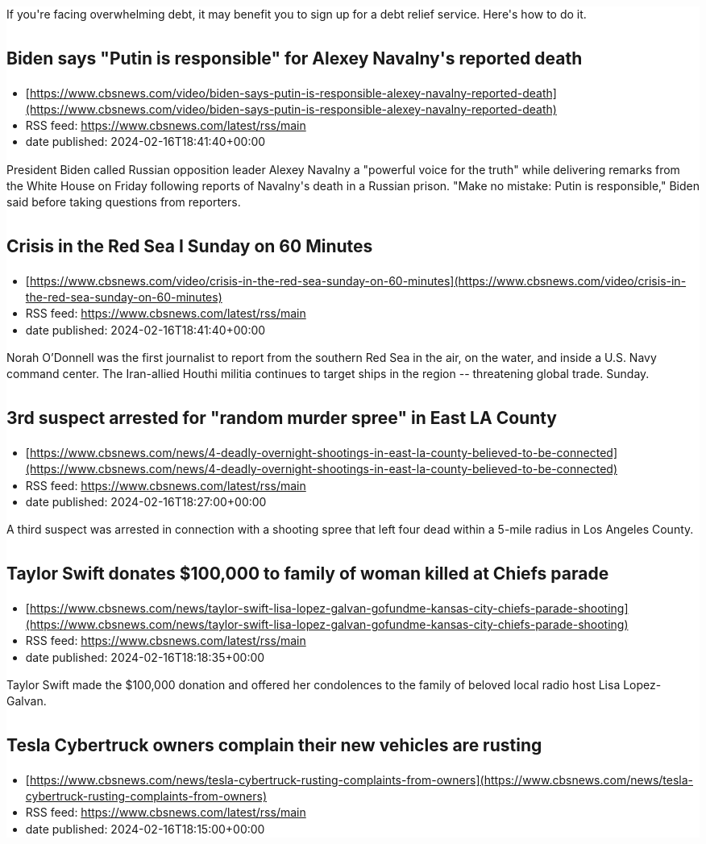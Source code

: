 If you're facing overwhelming debt, it may benefit you to sign up for a debt relief service. Here's how to do it.

## Biden says "Putin is responsible" for Alexey Navalny's reported death
 - [https://www.cbsnews.com/video/biden-says-putin-is-responsible-alexey-navalny-reported-death](https://www.cbsnews.com/video/biden-says-putin-is-responsible-alexey-navalny-reported-death)
 - RSS feed: https://www.cbsnews.com/latest/rss/main
 - date published: 2024-02-16T18:41:40+00:00

President Biden called Russian opposition leader Alexey Navalny a "powerful voice for the truth" while delivering remarks from the White House on Friday following reports of Navalny's death in a Russian prison. "Make no mistake: Putin is responsible," Biden said before taking questions from reporters.

## Crisis in the Red Sea I Sunday on 60 Minutes
 - [https://www.cbsnews.com/video/crisis-in-the-red-sea-sunday-on-60-minutes](https://www.cbsnews.com/video/crisis-in-the-red-sea-sunday-on-60-minutes)
 - RSS feed: https://www.cbsnews.com/latest/rss/main
 - date published: 2024-02-16T18:41:40+00:00

Norah O’Donnell was the first journalist to report from the southern Red Sea in the air, on the water, and inside a U.S. Navy command center. The Iran-allied Houthi militia continues to target ships in the region -- threatening global trade. Sunday.

## 3rd suspect arrested for "random murder spree" in East LA County
 - [https://www.cbsnews.com/news/4-deadly-overnight-shootings-in-east-la-county-believed-to-be-connected](https://www.cbsnews.com/news/4-deadly-overnight-shootings-in-east-la-county-believed-to-be-connected)
 - RSS feed: https://www.cbsnews.com/latest/rss/main
 - date published: 2024-02-16T18:27:00+00:00

A third suspect was arrested in connection with a shooting spree that left four dead within a 5-mile radius in Los Angeles County.

## Taylor Swift donates $100,000 to family of woman killed at Chiefs parade
 - [https://www.cbsnews.com/news/taylor-swift-lisa-lopez-galvan-gofundme-kansas-city-chiefs-parade-shooting](https://www.cbsnews.com/news/taylor-swift-lisa-lopez-galvan-gofundme-kansas-city-chiefs-parade-shooting)
 - RSS feed: https://www.cbsnews.com/latest/rss/main
 - date published: 2024-02-16T18:18:35+00:00

Taylor Swift made the $100,000 donation and offered her condolences to the family of beloved local radio host Lisa Lopez-Galvan.

## Tesla Cybertruck owners complain their new vehicles are rusting
 - [https://www.cbsnews.com/news/tesla-cybertruck-rusting-complaints-from-owners](https://www.cbsnews.com/news/tesla-cybertruck-rusting-complaints-from-owners)
 - RSS feed: https://www.cbsnews.com/latest/rss/main
 - date published: 2024-02-16T18:15:00+00:00
